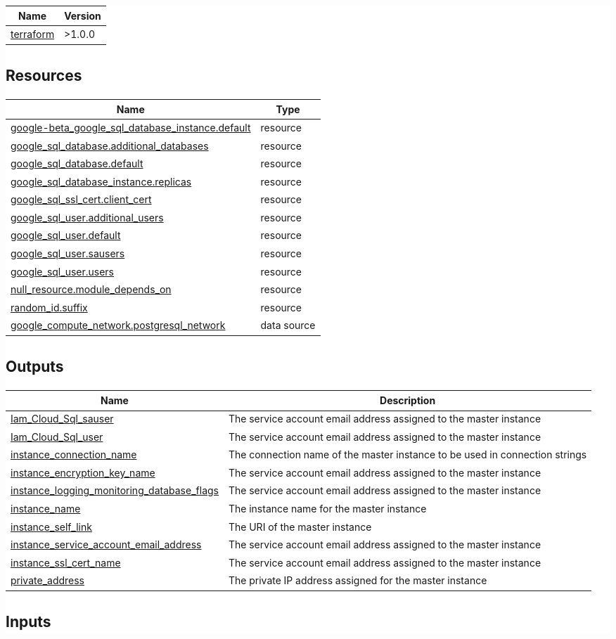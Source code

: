 | Name | Version |
|------|---------|
| <a name="requirement_terraform"></a> [terraform](#requirement\_terraform) | >1.0.0 |
## Resources

| Name | Type |
|------|------|
| [google-beta_google_sql_database_instance.default](https://registry.terraform.io/providers/hashicorp/google-beta/latest/docs/resources/google_sql_database_instance) | resource |
| [google_sql_database.additional_databases](https://registry.terraform.io/providers/hashicorp/google/latest/docs/resources/sql_database) | resource |
| [google_sql_database.default](https://registry.terraform.io/providers/hashicorp/google/latest/docs/resources/sql_database) | resource |
| [google_sql_database_instance.replicas](https://registry.terraform.io/providers/hashicorp/google/latest/docs/resources/sql_database_instance) | resource |
| [google_sql_ssl_cert.client_cert](https://registry.terraform.io/providers/hashicorp/google/latest/docs/resources/sql_ssl_cert) | resource |
| [google_sql_user.additional_users](https://registry.terraform.io/providers/hashicorp/google/latest/docs/resources/sql_user) | resource |
| [google_sql_user.default](https://registry.terraform.io/providers/hashicorp/google/latest/docs/resources/sql_user) | resource |
| [google_sql_user.sausers](https://registry.terraform.io/providers/hashicorp/google/latest/docs/resources/sql_user) | resource |
| [google_sql_user.users](https://registry.terraform.io/providers/hashicorp/google/latest/docs/resources/sql_user) | resource |
| [null_resource.module_depends_on](https://registry.terraform.io/providers/hashicorp/null/latest/docs/resources/resource) | resource |
| [random_id.suffix](https://registry.terraform.io/providers/hashicorp/random/latest/docs/resources/id) | resource |
| [google_compute_network.postgresql_network](https://registry.terraform.io/providers/hashicorp/google/latest/docs/data-sources/compute_network) | data source |
## Outputs

| Name | Description |
|------|-------------|
| <a name="output_Iam_Cloud_Sql_sauser"></a> [Iam\_Cloud\_Sql\_sauser](#output\_Iam\_Cloud\_Sql\_sauser) | The service account email address assigned to the master instance |
| <a name="output_Iam_Cloud_Sql_user"></a> [Iam\_Cloud\_Sql\_user](#output\_Iam\_Cloud\_Sql\_user) | The service account email address assigned to the master instance |
| <a name="output_instance_connection_name"></a> [instance\_connection\_name](#output\_instance\_connection\_name) | The connection name of the master instance to be used in connection strings |
| <a name="output_instance_encryption_key_name"></a> [instance\_encryption\_key\_name](#output\_instance\_encryption\_key\_name) | The service account email address assigned to the master instance |
| <a name="output_instance_logging_monitoring_database_flags"></a> [instance\_logging\_monitoring\_database\_flags](#output\_instance\_logging\_monitoring\_database\_flags) | The service account email address assigned to the master instance |
| <a name="output_instance_name"></a> [instance\_name](#output\_instance\_name) | The instance name for the master instance |
| <a name="output_instance_self_link"></a> [instance\_self\_link](#output\_instance\_self\_link) | The URI of the master instance |
| <a name="output_instance_service_account_email_address"></a> [instance\_service\_account\_email\_address](#output\_instance\_service\_account\_email\_address) | The service account email address assigned to the master instance |
| <a name="output_instance_ssl_cert_name"></a> [instance\_ssl\_cert\_name](#output\_instance\_ssl\_cert\_name) | The service account email address assigned to the master instance |
| <a name="output_private_address"></a> [private\_address](#output\_private\_address) | The private IP address assigned for the master instance |
## Inputs
